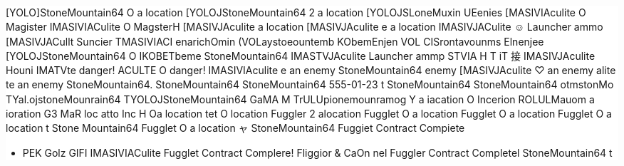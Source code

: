 [YOLO]StoneMountain64 O a location
[YOLOJStoneMountain64 2 a location
[YOLOJSLoneMuxin
UEenies
[MASIVIAculite O Magister
IMASIVIACulite O MagsterH
[MASIVJAculite a location
[MASIVJAculite e a location
IMASIVJACulite ☺ Launcher ammo
[MASIVJACullt
Suncier
TMASIVIACI enarichOmin
(VOLaystoeountemb KObemEnjen
VOL CISrontavounms Elnenjee
[YOLOJStoneMountain64 O IKOBETbeme
StoneMountain64
IMASTVJAculite
Launcher ammp
STVIA H T iT
接
IMASIVJAculite Houni
IMATVte danger!
ACULTE O danger!
IMASIVIAculite e an enemy
StoneMountain64 enemy
[MASIVJAculite ♡ an enemy
alite
te
an enemy
StoneMountain64.
StoneMountain64
StoneMountain64
555-01-23
t
StoneMountain64
StoneMountain64
otmstonMo
TYal.ojstoneMounrain64
TYOLOJStoneMountain64 GaMA M
TrULUpionemounramog Y a iacation
O Incerion
ROLULMauom a ioration
G3 MaR
loc atto
Inc
H Oa location
tet O location
Fuggler 2 alocation
Fugglet O a location
Fugglet O a location
Fugglet O a location
t
Stone Mountain64
Fugglet O a location
ャ
StoneMountain64
Fuggiet Contract Compiete
- PEK Golz GIFI
IMASIVIACulite
Fugglet Contract Complere!
Fliggior & CaOn nel
Fuggler Contract Completel
StoneMountain64
t